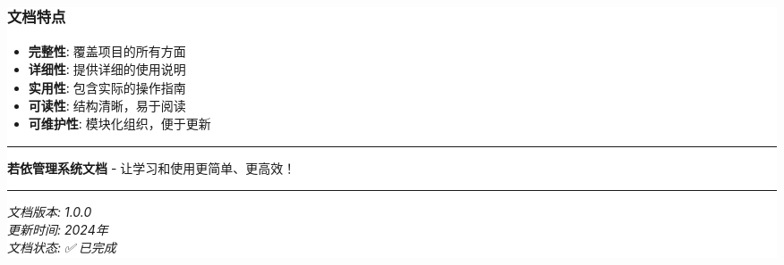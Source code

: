 ### 文档特点
- **完整性**: 覆盖项目的所有方面
- **详细性**: 提供详细的使用说明
- **实用性**: 包含实际的操作指南
- **可读性**: 结构清晰，易于阅读
- **可维护性**: 模块化组织，便于更新

---

**若依管理系统文档** - 让学习和使用更简单、更高效！

---

*文档版本: 1.0.0*  
*更新时间: 2024年*  
*文档状态: ✅ 已完成* 